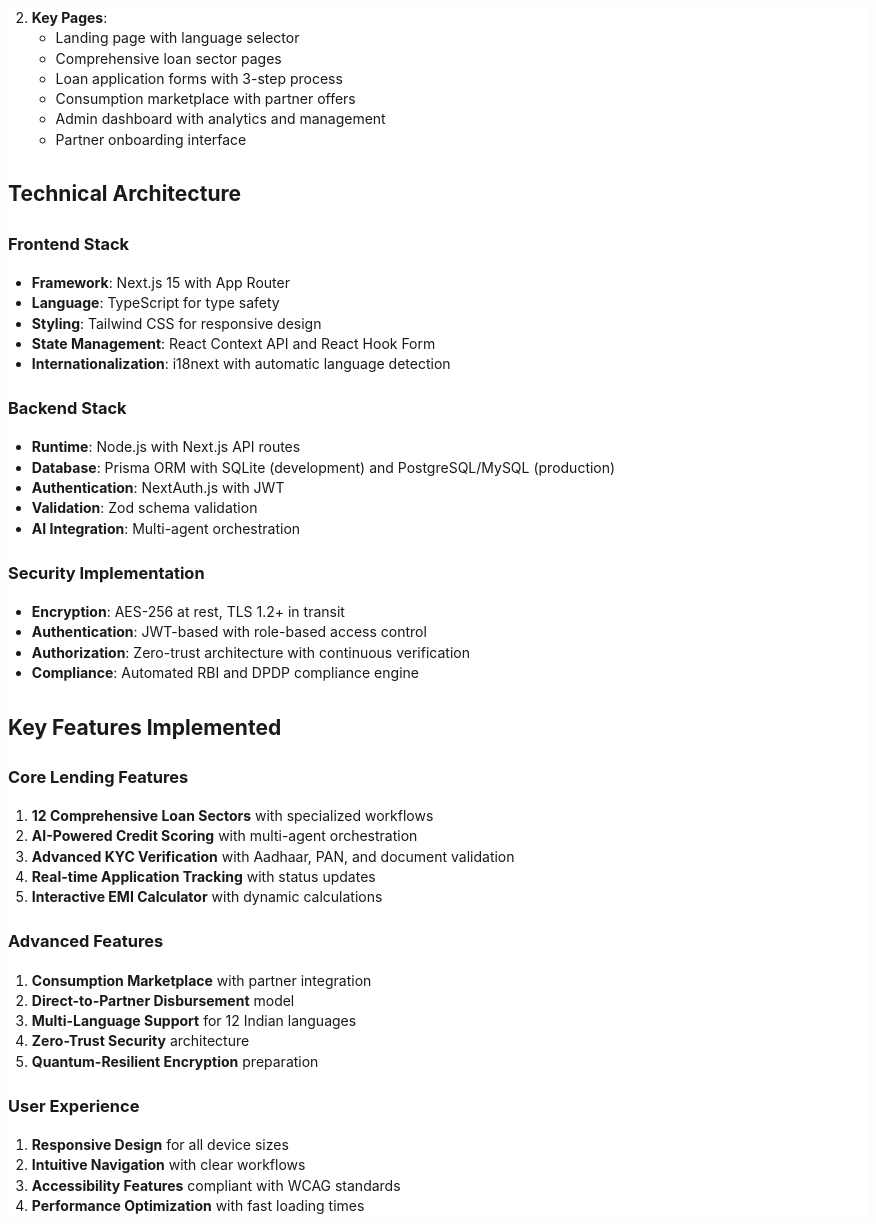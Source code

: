 2. **Key Pages**:
   - Landing page with language selector
   - Comprehensive loan sector pages
   - Loan application forms with 3-step process
   - Consumption marketplace with partner offers
   - Admin dashboard with analytics and management
   - Partner onboarding interface

## Technical Architecture

### Frontend Stack
- **Framework**: Next.js 15 with App Router
- **Language**: TypeScript for type safety
- **Styling**: Tailwind CSS for responsive design
- **State Management**: React Context API and React Hook Form
- **Internationalization**: i18next with automatic language detection

### Backend Stack
- **Runtime**: Node.js with Next.js API routes
- **Database**: Prisma ORM with SQLite (development) and PostgreSQL/MySQL (production)
- **Authentication**: NextAuth.js with JWT
- **Validation**: Zod schema validation
- **AI Integration**: Multi-agent orchestration

### Security Implementation
- **Encryption**: AES-256 at rest, TLS 1.2+ in transit
- **Authentication**: JWT-based with role-based access control
- **Authorization**: Zero-trust architecture with continuous verification
- **Compliance**: Automated RBI and DPDP compliance engine

## Key Features Implemented

### Core Lending Features
1. **12 Comprehensive Loan Sectors** with specialized workflows
2. **AI-Powered Credit Scoring** with multi-agent orchestration
3. **Advanced KYC Verification** with Aadhaar, PAN, and document validation
4. **Real-time Application Tracking** with status updates
5. **Interactive EMI Calculator** with dynamic calculations

### Advanced Features
1. **Consumption Marketplace** with partner integration
2. **Direct-to-Partner Disbursement** model
3. **Multi-Language Support** for 12 Indian languages
4. **Zero-Trust Security** architecture
5. **Quantum-Resilient Encryption** preparation

### User Experience
1. **Responsive Design** for all device sizes
2. **Intuitive Navigation** with clear workflows
3. **Accessibility Features** compliant with WCAG standards
4. **Performance Optimization** with fast loading times
